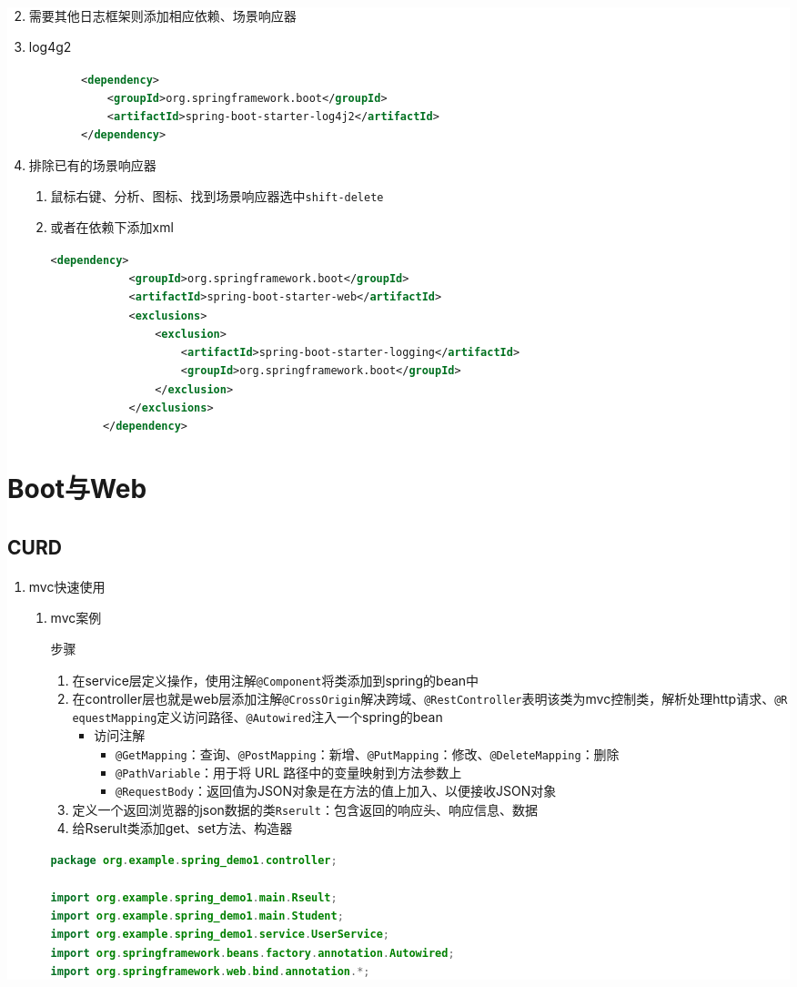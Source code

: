    2. 需要其他日志框架则添加相应依赖、场景响应器

   3. log4g2

      ```xml
              <dependency>
                  <groupId>org.springframework.boot</groupId>
                  <artifactId>spring-boot-starter-log4j2</artifactId>
              </dependency>
      ```

   4. 排除已有的场景响应器

      1. 鼠标右键、分析、图标、找到场景响应器选中`shift-delete`

      2. 或者在依赖下添加xml

         ```xml
         <dependency>
                     <groupId>org.springframework.boot</groupId>
                     <artifactId>spring-boot-starter-web</artifactId>
                     <exclusions>
                         <exclusion>
                             <artifactId>spring-boot-starter-logging</artifactId>
                             <groupId>org.springframework.boot</groupId>
                         </exclusion>
                     </exclusions>
                 </dependency>
         ```

# Boot与Web

## CURD

1. mvc快速使用
   1. mvc案例
   
      步骤
   
      1. 在service层定义操作，使用注解`@Component`将类添加到spring的bean中
      2. 在controller层也就是web层添加注解`@CrossOrigin`解决跨域、`@RestController`表明该类为mvc控制类，解析处理http请求、`@RequestMapping`定义访问路径、`@Autowired`注入一个spring的bean
         * 访问注解
            * `@GetMapping`：查询、`@PostMapping`：新增、`@PutMapping`：修改、`@DeleteMapping`：删除
            * `@PathVariable`：用于将 URL 路径中的变量映射到方法参数上
            * `@RequestBody`：返回值为JSON对象是在方法的值上加入、以便接收JSON对象
      3. 定义一个返回浏览器的json数据的类`Rserult`：包含返回的响应头、响应信息、数据
      4. 给Rserult类添加get、set方法、构造器
      
      ```java
      package org.example.spring_demo1.controller;
      
      import org.example.spring_demo1.main.Rseult;
      import org.example.spring_demo1.main.Student;
      import org.example.spring_demo1.service.UserService;
      import org.springframework.beans.factory.annotation.Autowired;
      import org.springframework.web.bind.annotation.*;
      